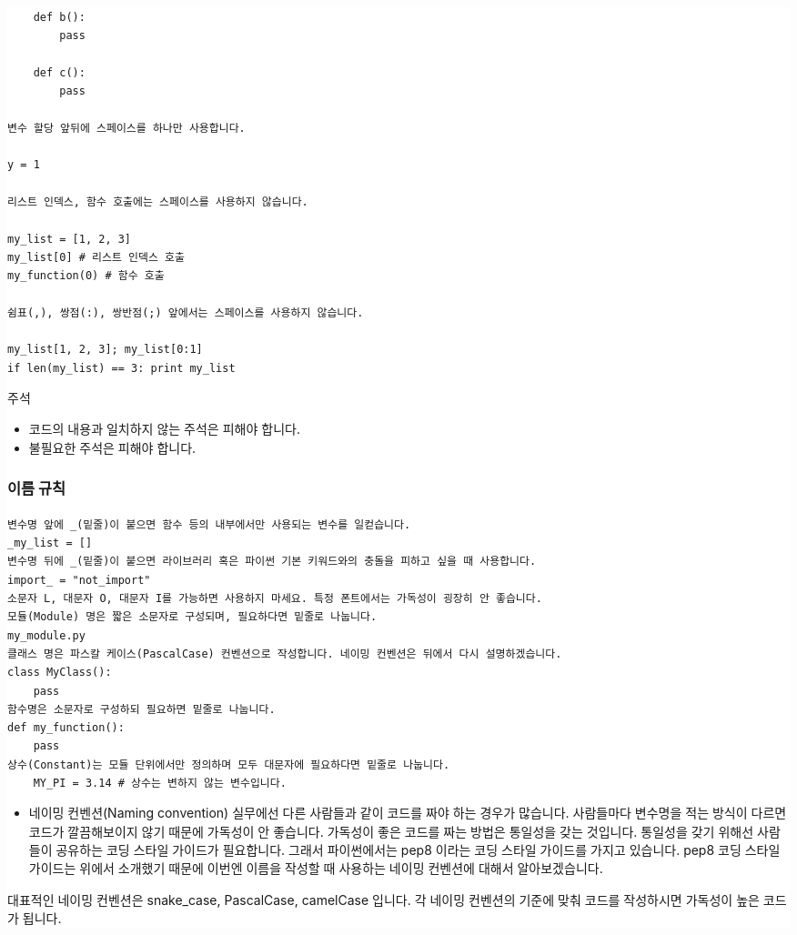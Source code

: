 ```
	def b():
		pass
	
	def c():
		pass

변수 할당 앞뒤에 스페이스를 하나만 사용합니다.

y = 1

리스트 인덱스, 함수 호출에는 스페이스를 사용하지 않습니다.

my_list = [1, 2, 3]
my_list[0] # 리스트 인덱스 호출
my_function(0) # 함수 호출

쉼표(,), 쌍점(:), 쌍반점(;) 앞에서는 스페이스를 사용하지 않습니다.

my_list[1, 2, 3]; my_list[0:1]
if len(my_list) == 3: print my_list
```

주석
- 코드의 내용과 일치하지 않는 주석은 피해야 합니다.
- 불필요한 주석은 피해야 합니다.


### 이름 규칙

```
변수명 앞에 _(밑줄)이 붙으면 함수 등의 내부에서만 사용되는 변수를 일컫습니다.
_my_list = []
변수명 뒤에 _(밑줄)이 붙으면 라이브러리 혹은 파이썬 기본 키워드와의 충돌을 피하고 싶을 때 사용합니다.
import_ = "not_import"
소문자 L, 대문자 O, 대문자 I를 가능하면 사용하지 마세요. 특정 폰트에서는 가독성이 굉장히 안 좋습니다.
모듈(Module) 명은 짧은 소문자로 구성되며, 필요하다면 밑줄로 나눕니다.
my_module.py
클래스 명은 파스칼 케이스(PascalCase) 컨벤션으로 작성합니다. 네이밍 컨벤션은 뒤에서 다시 설명하겠습니다.
class MyClass():
	pass
함수명은 소문자로 구성하되 필요하면 밑줄로 나눕니다.
def my_function():
	pass
상수(Constant)는 모듈 단위에서만 정의하며 모두 대문자에 필요하다면 밑줄로 나눕니다.
	MY_PI = 3.14 # 상수는 변하지 않는 변수입니다.
```

- 네이밍 컨벤션(Naming convention)
실무에선 다른 사람들과 같이 코드를 짜야 하는 경우가 많습니다. 사람들마다 변수명을 적는 방식이 다르면 코드가 깔끔해보이지 않기 때문에 가독성이 안 좋습니다. 가독성이 좋은 코드를 짜는 방법은 통일성을 갖는 것입니다. 통일성을 갖기 위해선 사람들이 공유하는 코딩 스타일 가이드가 필요합니다. 그래서 파이썬에서는 pep8 이라는 코딩 스타일 가이드를 가지고 있습니다. pep8 코딩 스타일 가이드는 위에서 소개했기 때문에 이번엔 이름을 작성할 때 사용하는 네이밍 컨벤션에 대해서 알아보겠습니다.

대표적인 네이밍 컨벤션은 snake_case, PascalCase, camelCase 입니다. 각 네이밍 컨벤션의 기준에 맞춰 코드를 작성하시면 가독성이 높은 코드가 됩니다.
